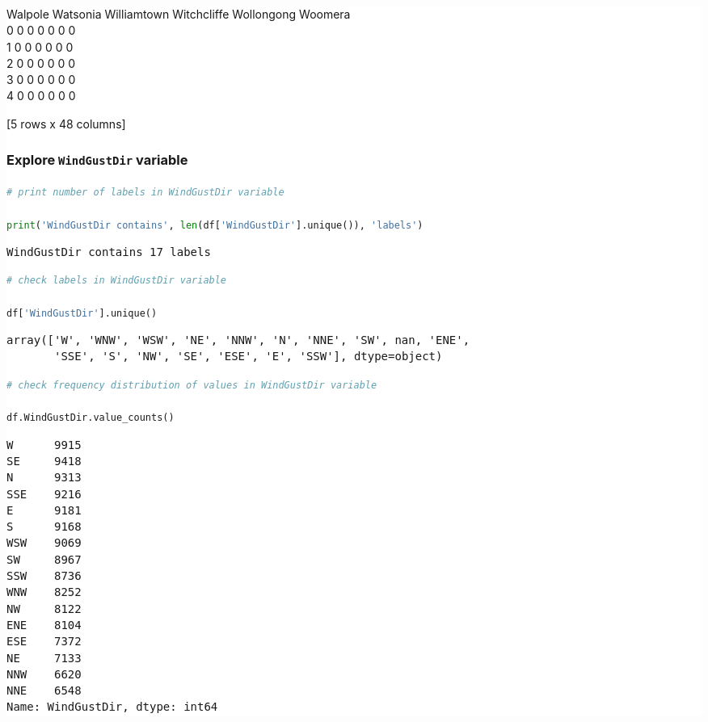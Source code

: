    Walpole  Watsonia  Williamtown  Witchcliffe  Wollongong  Woomera  
0        0         0            0            0           0        0  
1        0         0            0            0           0        0  
2        0         0            0            0           0        0  
3        0         0            0            0           0        0  
4        0         0            0            0           0        0  

[5 rows x 48 columns]
</pre>
### Explore `WindGustDir` variable



```python
# print number of labels in WindGustDir variable

print('WindGustDir contains', len(df['WindGustDir'].unique()), 'labels')
```

<pre>
WindGustDir contains 17 labels
</pre>

```python
# check labels in WindGustDir variable

df['WindGustDir'].unique()
```

<pre>
array(['W', 'WNW', 'WSW', 'NE', 'NNW', 'N', 'NNE', 'SW', nan, 'ENE',
       'SSE', 'S', 'NW', 'SE', 'ESE', 'E', 'SSW'], dtype=object)
</pre>

```python
# check frequency distribution of values in WindGustDir variable

df.WindGustDir.value_counts()
```

<pre>
W      9915
SE     9418
N      9313
SSE    9216
E      9181
S      9168
WSW    9069
SW     8967
SSW    8736
WNW    8252
NW     8122
ENE    8104
ESE    7372
NE     7133
NNW    6620
NNE    6548
Name: WindGustDir, dtype: int64
</pre>
